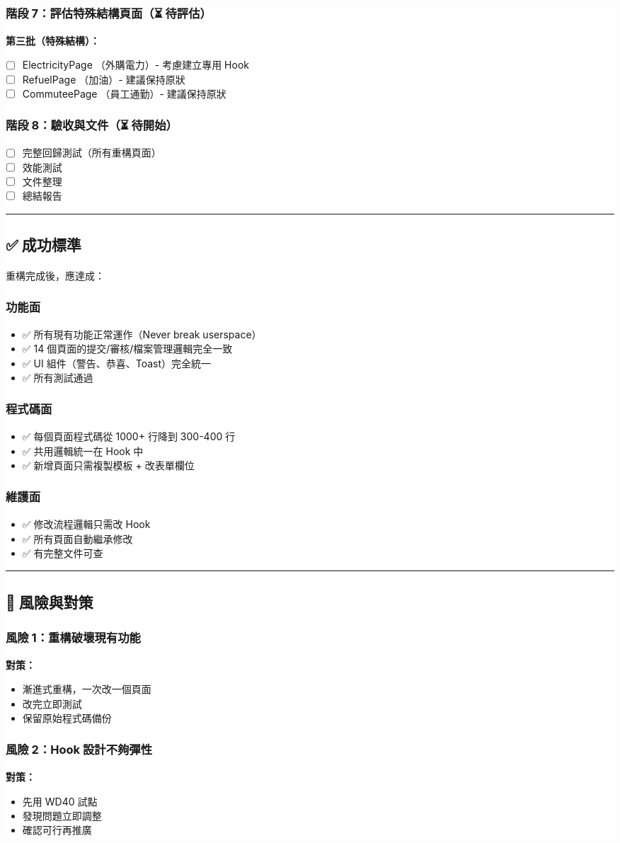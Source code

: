### 階段 7：評估特殊結構頁面（⏳ 待評估）
**第三批（特殊結構）：**
- [ ] ElectricityPage （外購電力）- 考慮建立專用 Hook
- [ ] RefuelPage （加油）- 建議保持原狀
- [ ] CommuteePage （員工通勤）- 建議保持原狀

### 階段 8：驗收與文件（⏳ 待開始）
- [ ] 完整回歸測試（所有重構頁面）
- [ ] 效能測試
- [ ] 文件整理
- [ ] 總結報告

---

## ✅ 成功標準

重構完成後，應達成：

### 功能面
- ✅ 所有現有功能正常運作（Never break userspace）
- ✅ 14 個頁面的提交/審核/檔案管理邏輯完全一致
- ✅ UI 組件（警告、恭喜、Toast）完全統一
- ✅ 所有測試通過

### 程式碼面
- ✅ 每個頁面程式碼從 1000+ 行降到 300-400 行
- ✅ 共用邏輯統一在 Hook 中
- ✅ 新增頁面只需複製模板 + 改表單欄位

### 維護面
- ✅ 修改流程邏輯只需改 Hook
- ✅ 所有頁面自動繼承修改
- ✅ 有完整文件可查

---

## 🚨 風險與對策

### 風險 1：重構破壞現有功能
**對策：**
- 漸進式重構，一次改一個頁面
- 改完立即測試
- 保留原始程式碼備份

### 風險 2：Hook 設計不夠彈性
**對策：**
- 先用 WD40 試點
- 發現問題立即調整
- 確認可行再推廣
